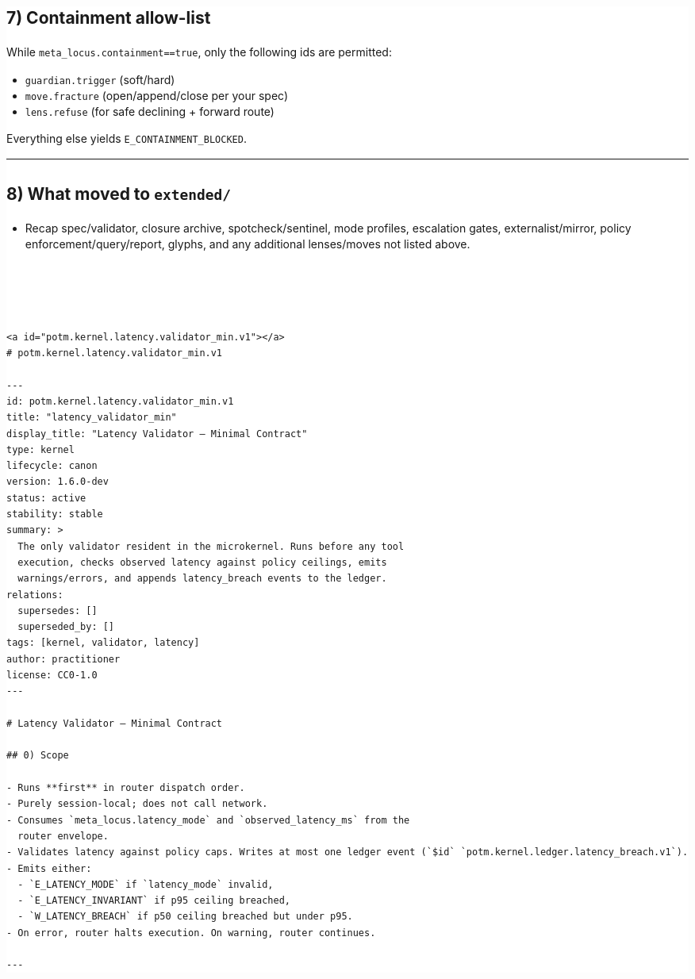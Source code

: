 
## 7) Containment allow-list

While `meta_locus.containment==true`, only the following ids are permitted:

* `guardian.trigger` (soft/hard)
* `move.fracture` (open/append/close per your spec)
* `lens.refuse` (for safe declining + forward route)

Everything else yields `E_CONTAINMENT_BLOCKED`.

---

## 8) What moved to `extended/`

* Recap spec/validator, closure archive, spotcheck/sentinel, mode profiles,
  escalation gates, externalist/mirror, policy enforcement/query/report,
  glyphs, and any additional lenses/moves not listed above.
```




<a id="potm.kernel.latency.validator_min.v1"></a>
# potm.kernel.latency.validator_min.v1

---
id: potm.kernel.latency.validator_min.v1
title: "latency_validator_min"
display_title: "Latency Validator — Minimal Contract"
type: kernel
lifecycle: canon
version: 1.6.0-dev
status: active
stability: stable
summary: >
  The only validator resident in the microkernel. Runs before any tool
  execution, checks observed latency against policy ceilings, emits
  warnings/errors, and appends latency_breach events to the ledger.
relations:
  supersedes: []
  superseded_by: []
tags: [kernel, validator, latency]
author: practitioner
license: CC0-1.0
---

# Latency Validator — Minimal Contract

## 0) Scope

- Runs **first** in router dispatch order.  
- Purely session-local; does not call network.  
- Consumes `meta_locus.latency_mode` and `observed_latency_ms` from the
  router envelope.
- Validates latency against policy caps. Writes at most one ledger event (`$id` `potm.kernel.ledger.latency_breach.v1`).
- Emits either:
  - `E_LATENCY_MODE` if `latency_mode` invalid,  
  - `E_LATENCY_INVARIANT` if p95 ceiling breached,  
  - `W_LATENCY_BREACH` if p50 ceiling breached but under p95.  
- On error, router halts execution. On warning, router continues.

---
```